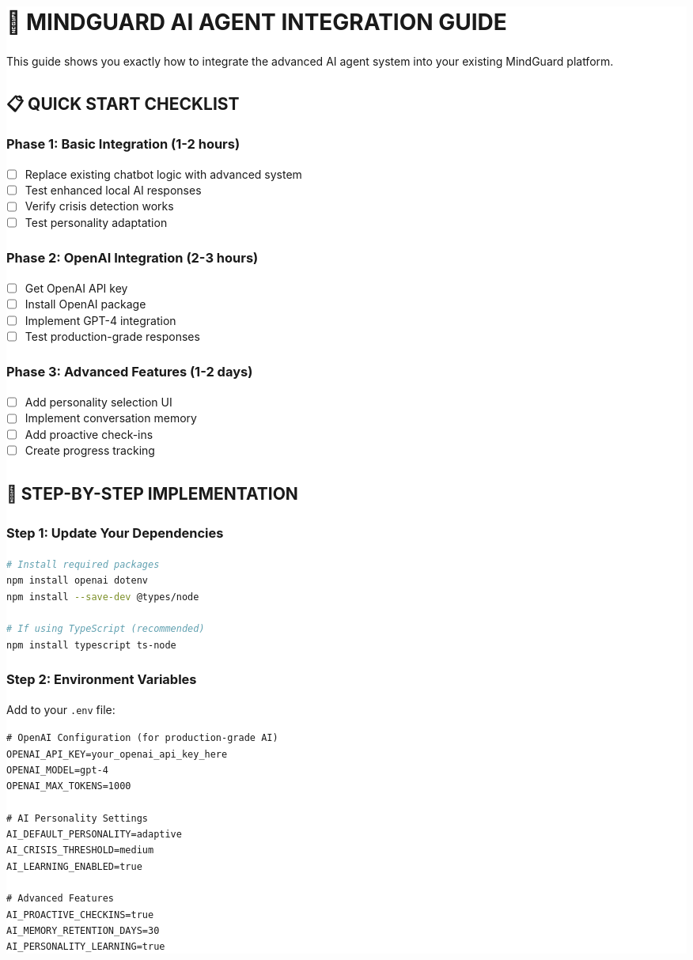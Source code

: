 # 🚀 MINDGUARD AI AGENT INTEGRATION GUIDE

This guide shows you exactly how to integrate the advanced AI agent system into your existing MindGuard platform.

## 📋 QUICK START CHECKLIST

### Phase 1: Basic Integration (1-2 hours)
- [ ] Replace existing chatbot logic with advanced system
- [ ] Test enhanced local AI responses
- [ ] Verify crisis detection works
- [ ] Test personality adaptation

### Phase 2: OpenAI Integration (2-3 hours)
- [ ] Get OpenAI API key
- [ ] Install OpenAI package
- [ ] Implement GPT-4 integration
- [ ] Test production-grade responses

### Phase 3: Advanced Features (1-2 days)
- [ ] Add personality selection UI
- [ ] Implement conversation memory
- [ ] Add proactive check-ins
- [ ] Create progress tracking

## 🔧 STEP-BY-STEP IMPLEMENTATION

### Step 1: Update Your Dependencies

```bash
# Install required packages
npm install openai dotenv
npm install --save-dev @types/node

# If using TypeScript (recommended)
npm install typescript ts-node
```

### Step 2: Environment Variables

Add to your `.env` file:
```env
# OpenAI Configuration (for production-grade AI)
OPENAI_API_KEY=your_openai_api_key_here
OPENAI_MODEL=gpt-4
OPENAI_MAX_TOKENS=1000

# AI Personality Settings
AI_DEFAULT_PERSONALITY=adaptive
AI_CRISIS_THRESHOLD=medium
AI_LEARNING_ENABLED=true

# Advanced Features
AI_PROACTIVE_CHECKINS=true
AI_MEMORY_RETENTION_DAYS=30
AI_PERSONALITY_LEARNING=true
```

